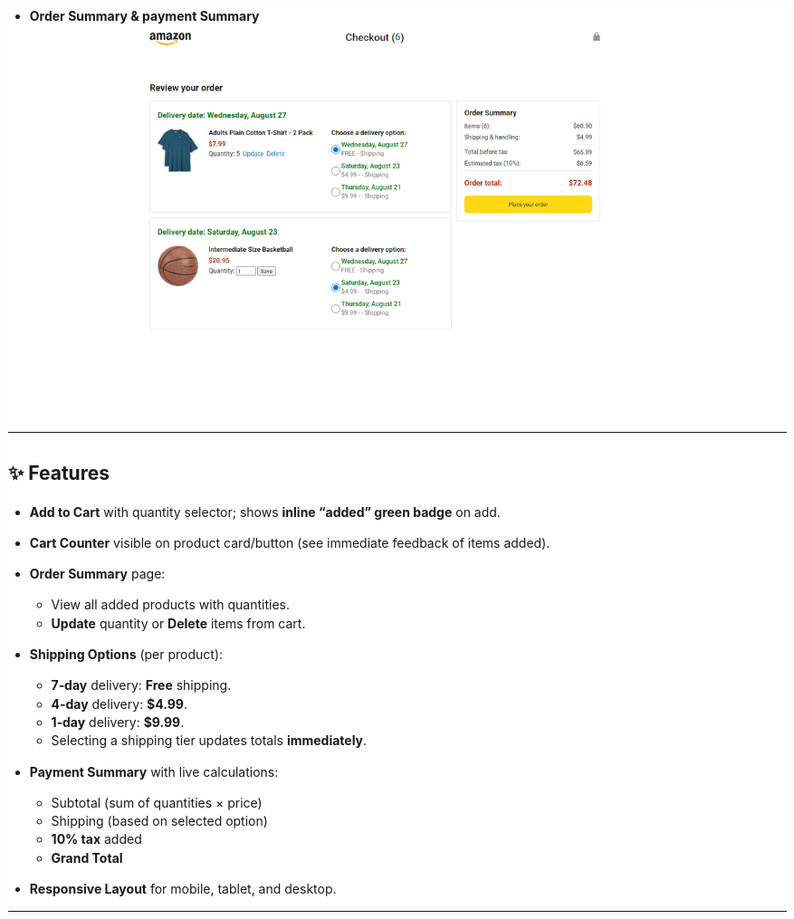 * **Order Summary & payment Summary** <img src="./images/order-summary-and-payment-summary.png" alt="Order Summary" width="700" />


---

## ✨ Features

* **Add to Cart** with quantity selector; shows **inline “added” green badge** on add.
* **Cart Counter** visible on product card/button (see immediate feedback of items added).
* **Order Summary** page:

  * View all added products with quantities.
  * **Update** quantity or **Delete** items from cart.
* **Shipping Options** (per product):

  * **7‑day** delivery: **Free** shipping.
  * **4‑day** delivery: **\$4.99**.
  * **1‑day** delivery: **\$9.99**.
  * Selecting a shipping tier updates totals **immediately**.
* **Payment Summary** with live calculations:

  * Subtotal (sum of quantities × price)
  * Shipping (based on selected option)
  * **10% tax** added
  * **Grand Total**
* **Responsive Layout** for mobile, tablet, and desktop.

---